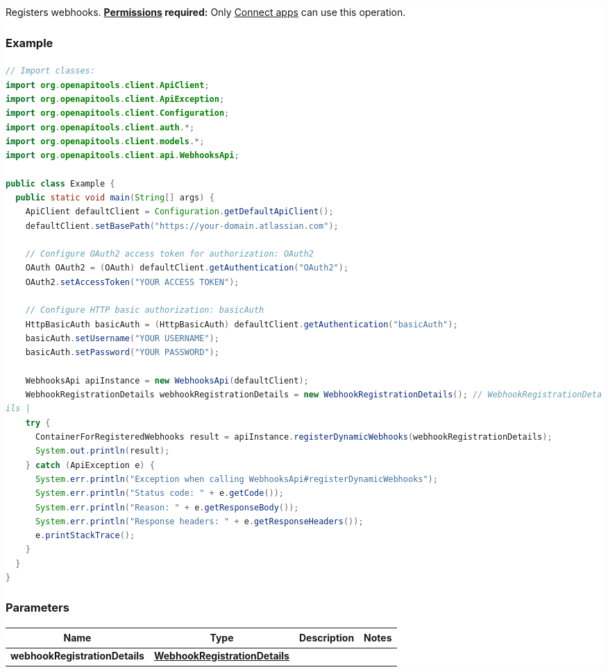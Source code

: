 Registers webhooks.  **[Permissions](#permissions) required:** Only [Connect apps](https://developer.atlassian.com/cloud/jira/platform/integrating-with-jira-cloud/#atlassian-connect) can use this operation.

### Example
```java
// Import classes:
import org.openapitools.client.ApiClient;
import org.openapitools.client.ApiException;
import org.openapitools.client.Configuration;
import org.openapitools.client.auth.*;
import org.openapitools.client.models.*;
import org.openapitools.client.api.WebhooksApi;

public class Example {
  public static void main(String[] args) {
    ApiClient defaultClient = Configuration.getDefaultApiClient();
    defaultClient.setBasePath("https://your-domain.atlassian.com");
    
    // Configure OAuth2 access token for authorization: OAuth2
    OAuth OAuth2 = (OAuth) defaultClient.getAuthentication("OAuth2");
    OAuth2.setAccessToken("YOUR ACCESS TOKEN");

    // Configure HTTP basic authorization: basicAuth
    HttpBasicAuth basicAuth = (HttpBasicAuth) defaultClient.getAuthentication("basicAuth");
    basicAuth.setUsername("YOUR USERNAME");
    basicAuth.setPassword("YOUR PASSWORD");

    WebhooksApi apiInstance = new WebhooksApi(defaultClient);
    WebhookRegistrationDetails webhookRegistrationDetails = new WebhookRegistrationDetails(); // WebhookRegistrationDetails | 
    try {
      ContainerForRegisteredWebhooks result = apiInstance.registerDynamicWebhooks(webhookRegistrationDetails);
      System.out.println(result);
    } catch (ApiException e) {
      System.err.println("Exception when calling WebhooksApi#registerDynamicWebhooks");
      System.err.println("Status code: " + e.getCode());
      System.err.println("Reason: " + e.getResponseBody());
      System.err.println("Response headers: " + e.getResponseHeaders());
      e.printStackTrace();
    }
  }
}
```

### Parameters

Name | Type | Description  | Notes
------------- | ------------- | ------------- | -------------
 **webhookRegistrationDetails** | [**WebhookRegistrationDetails**](WebhookRegistrationDetails.md)|  |

